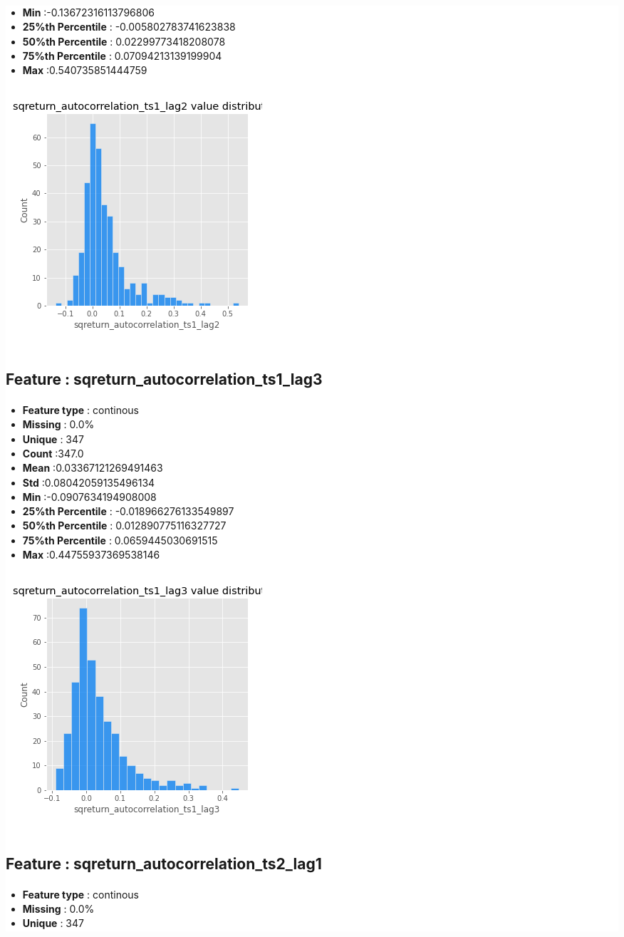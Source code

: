 - **Min** :-0.13672316113796806
- **25%th Percentile** : -0.005802783741623838
- **50%th Percentile** : 0.02299773418208078
- **75%th Percentile** : 0.07094213139199904
- **Max** :0.540735851444759

![](sqreturn_autocorrelation_ts1_lag2.png)
## Feature : sqreturn_autocorrelation_ts1_lag3
- **Feature type** : continous
- **Missing** : 0.0%
- **Unique** : 347
- **Count** :347.0
- **Mean** :0.03367121269491463
- **Std** :0.08042059135496134
- **Min** :-0.0907634194908008
- **25%th Percentile** : -0.018966276133549897
- **50%th Percentile** : 0.012890775116327727
- **75%th Percentile** : 0.0659445030691515
- **Max** :0.44755937369538146

![](sqreturn_autocorrelation_ts1_lag3.png)
## Feature : sqreturn_autocorrelation_ts2_lag1
- **Feature type** : continous
- **Missing** : 0.0%
- **Unique** : 347